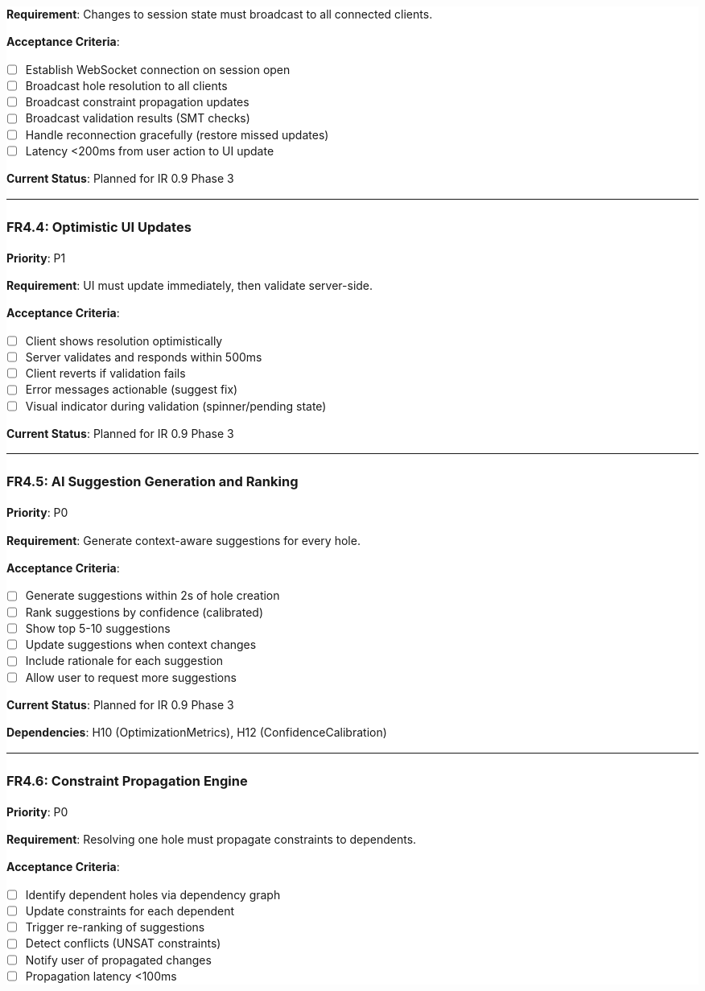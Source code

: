 **Requirement**: Changes to session state must broadcast to all connected clients.

**Acceptance Criteria**:
- [ ] Establish WebSocket connection on session open
- [ ] Broadcast hole resolution to all clients
- [ ] Broadcast constraint propagation updates
- [ ] Broadcast validation results (SMT checks)
- [ ] Handle reconnection gracefully (restore missed updates)
- [ ] Latency <200ms from user action to UI update

**Current Status**: Planned for IR 0.9 Phase 3

---

### FR4.4: Optimistic UI Updates
**Priority**: P1

**Requirement**: UI must update immediately, then validate server-side.

**Acceptance Criteria**:
- [ ] Client shows resolution optimistically
- [ ] Server validates and responds within 500ms
- [ ] Client reverts if validation fails
- [ ] Error messages actionable (suggest fix)
- [ ] Visual indicator during validation (spinner/pending state)

**Current Status**: Planned for IR 0.9 Phase 3

---

### FR4.5: AI Suggestion Generation and Ranking
**Priority**: P0

**Requirement**: Generate context-aware suggestions for every hole.

**Acceptance Criteria**:
- [ ] Generate suggestions within 2s of hole creation
- [ ] Rank suggestions by confidence (calibrated)
- [ ] Show top 5-10 suggestions
- [ ] Update suggestions when context changes
- [ ] Include rationale for each suggestion
- [ ] Allow user to request more suggestions

**Current Status**: Planned for IR 0.9 Phase 3

**Dependencies**: H10 (OptimizationMetrics), H12 (ConfidenceCalibration)

---

### FR4.6: Constraint Propagation Engine
**Priority**: P0

**Requirement**: Resolving one hole must propagate constraints to dependents.

**Acceptance Criteria**:
- [ ] Identify dependent holes via dependency graph
- [ ] Update constraints for each dependent
- [ ] Trigger re-ranking of suggestions
- [ ] Detect conflicts (UNSAT constraints)
- [ ] Notify user of propagated changes
- [ ] Propagation latency <100ms
